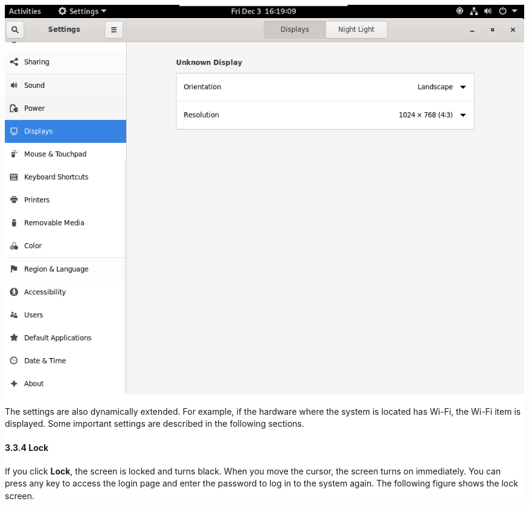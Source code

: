 ![](./figures/gnome-20.png)

The settings are also dynamically extended. For example, if the hardware where the system is located has Wi-Fi, the Wi-Fi item is displayed. Some important settings are described in the following sections.

#### 3.3.4 Lock

If you click **Lock**, the screen is locked and turns black. When you move the cursor, the screen turns on immediately. You can press any key to access the login page and enter the password to log in to the system again. The following figure shows the lock screen.
